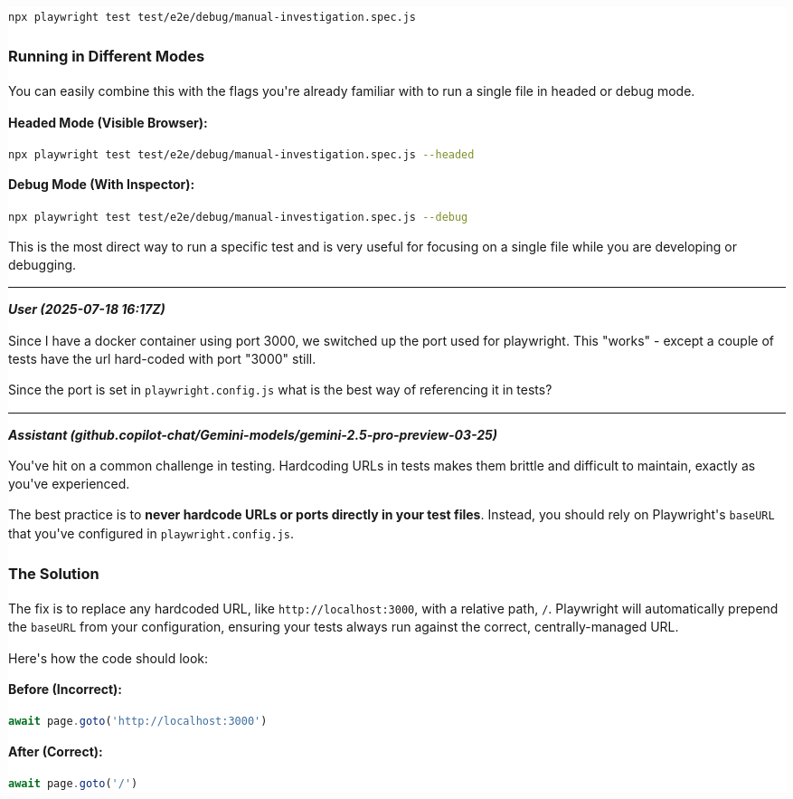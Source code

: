 ```bash
npx playwright test test/e2e/debug/manual-investigation.spec.js
```

### Running in Different Modes

You can easily combine this with the flags you're already familiar with to run a single file in headed or debug mode.

**Headed Mode (Visible Browser):**

```bash
npx playwright test test/e2e/debug/manual-investigation.spec.js --headed
```

**Debug Mode (With Inspector):**

```bash
npx playwright test test/e2e/debug/manual-investigation.spec.js --debug
```

This is the most direct way to run a specific test and is very useful for focusing on a single file while you are developing or debugging.

---

_**User (2025-07-18 16:17Z)**_

Since I have a docker container using port 3000, we switched up the port used for playwright. This "works" - except a couple of tests have the url hard-coded with port "3000" still. 

Since the port is set in `playwright.config.js` what is the best way of referencing it in tests?


---

_**Assistant (github.copilot-chat/Gemini-models/gemini-2.5-pro-preview-03-25)**_

You've hit on a common challenge in testing. Hardcoding URLs in tests makes them brittle and difficult to maintain, exactly as you've experienced.

The best practice is to **never hardcode URLs or ports directly in your test files**. Instead, you should rely on Playwright's `baseURL` that you've configured in `playwright.config.js`.

### The Solution

The fix is to replace any hardcoded URL, like `http://localhost:3000`, with a relative path, `/`. Playwright will automatically prepend the `baseURL` from your configuration, ensuring your tests always run against the correct, centrally-managed URL.

Here's how the code should look:

**Before (Incorrect):**
```javascript
await page.goto('http://localhost:3000')
```

**After (Correct):**
```javascript
await page.goto('/')
```

